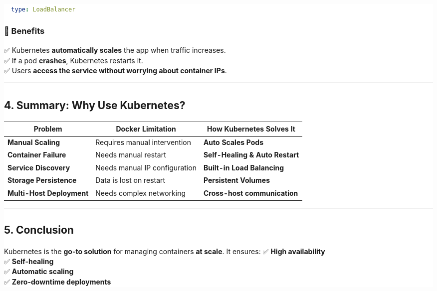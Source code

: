 ```yaml
  type: LoadBalancer
```
### **🔹 Benefits**
✅ Kubernetes **automatically scales** the app when traffic increases.  
✅ If a pod **crashes**, Kubernetes restarts it.  
✅ Users **access the service without worrying about container IPs**.

---

## **4. Summary: Why Use Kubernetes?**
| **Problem** | **Docker Limitation** | **How Kubernetes Solves It** |
|------------|-----------------|---------------------|
| **Manual Scaling** | Requires manual intervention | **Auto Scales Pods** |
| **Container Failure** | Needs manual restart | **Self-Healing & Auto Restart** |
| **Service Discovery** | Needs manual IP configuration | **Built-in Load Balancing** |
| **Storage Persistence** | Data is lost on restart | **Persistent Volumes** |
| **Multi-Host Deployment** | Needs complex networking | **Cross-host communication** |

---

## **5. Conclusion**
Kubernetes is the **go-to solution** for managing containers **at scale**. It ensures:
✅ **High availability**  
✅ **Self-healing**  
✅ **Automatic scaling**  
✅ **Zero-downtime deployments**

